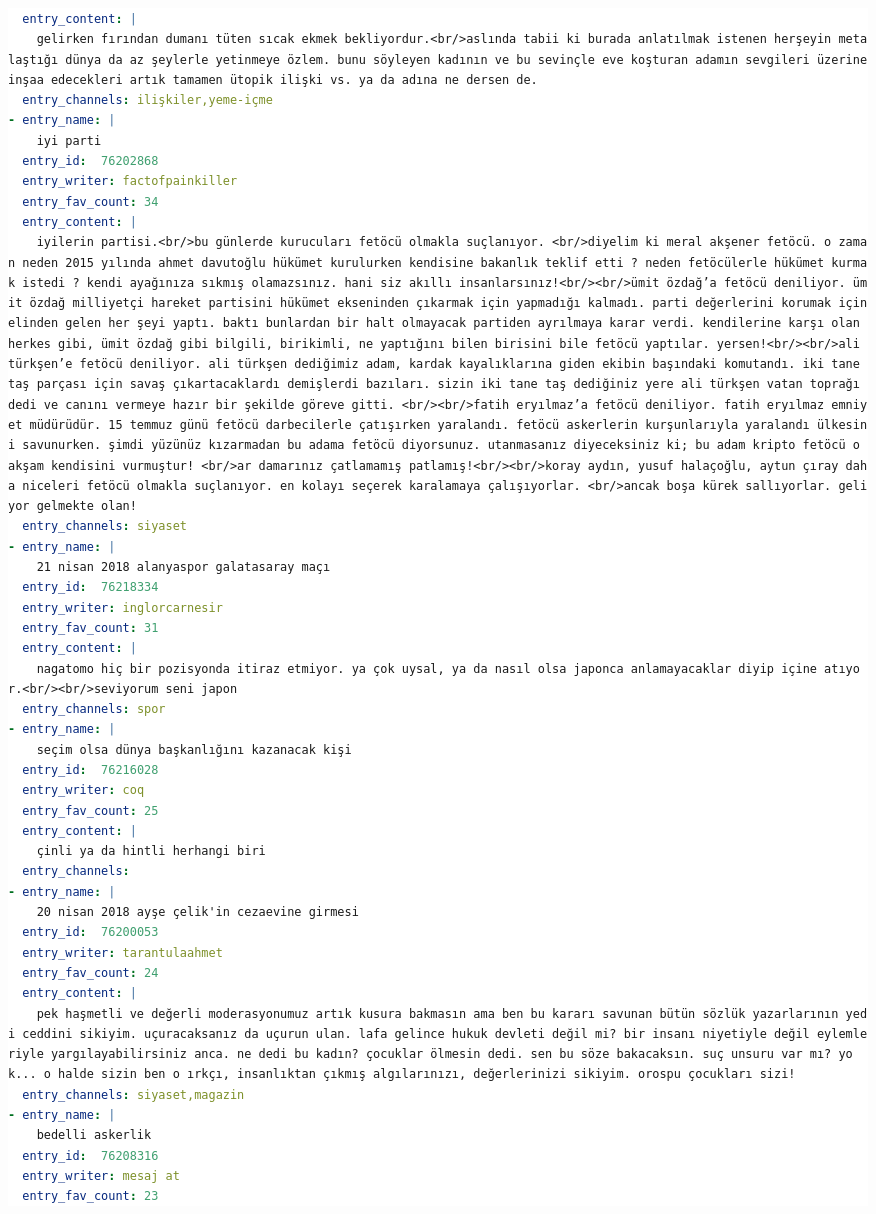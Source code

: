 ```yaml
  entry_content: |
    gelirken fırından dumanı tüten sıcak ekmek bekliyordur.<br/>aslında tabii ki burada anlatılmak istenen herşeyin metalaştığı dünya da az şeylerle yetinmeye özlem. bunu söyleyen kadının ve bu sevinçle eve koşturan adamın sevgileri üzerine inşaa edecekleri artık tamamen ütopik ilişki vs. ya da adına ne dersen de.
  entry_channels: ilişkiler,yeme-içme
- entry_name: |
    iyi parti
  entry_id:  76202868
  entry_writer: factofpainkiller
  entry_fav_count: 34
  entry_content: |
    iyilerin partisi.<br/>bu günlerde kurucuları fetöcü olmakla suçlanıyor. <br/>diyelim ki meral akşener fetöcü. o zaman neden 2015 yılında ahmet davutoğlu hükümet kurulurken kendisine bakanlık teklif etti ? neden fetöcülerle hükümet kurmak istedi ? kendi ayağınıza sıkmış olamazsınız. hani siz akıllı insanlarsınız!<br/><br/>ümit özdağ’a fetöcü deniliyor. ümit özdağ milliyetçi hareket partisini hükümet ekseninden çıkarmak için yapmadığı kalmadı. parti değerlerini korumak için elinden gelen her şeyi yaptı. baktı bunlardan bir halt olmayacak partiden ayrılmaya karar verdi. kendilerine karşı olan herkes gibi, ümit özdağ gibi bilgili, birikimli, ne yaptığını bilen birisini bile fetöcü yaptılar. yersen!<br/><br/>ali türkşen’e fetöcü deniliyor. ali türkşen dediğimiz adam, kardak kayalıklarına giden ekibin başındaki komutandı. iki tane taş parçası için savaş çıkartacaklardı demişlerdi bazıları. sizin iki tane taş dediğiniz yere ali türkşen vatan toprağı dedi ve canını vermeye hazır bir şekilde göreve gitti. <br/><br/>fatih eryılmaz’a fetöcü deniliyor. fatih eryılmaz emniyet müdürüdür. 15 temmuz günü fetöcü darbecilerle çatışırken yaralandı. fetöcü askerlerin kurşunlarıyla yaralandı ülkesini savunurken. şimdi yüzünüz kızarmadan bu adama fetöcü diyorsunuz. utanmasanız diyeceksiniz ki; bu adam kripto fetöcü o akşam kendisini vurmuştur! <br/>ar damarınız çatlamamış patlamış!<br/><br/>koray aydın, yusuf halaçoğlu, aytun çıray daha niceleri fetöcü olmakla suçlanıyor. en kolayı seçerek karalamaya çalışıyorlar. <br/>ancak boşa kürek sallıyorlar. geliyor gelmekte olan!
  entry_channels: siyaset
- entry_name: |
    21 nisan 2018 alanyaspor galatasaray maçı
  entry_id:  76218334
  entry_writer: inglorcarnesir
  entry_fav_count: 31
  entry_content: |
    nagatomo hiç bir pozisyonda itiraz etmiyor. ya çok uysal, ya da nasıl olsa japonca anlamayacaklar diyip içine atıyor.<br/><br/>seviyorum seni japon
  entry_channels: spor
- entry_name: |
    seçim olsa dünya başkanlığını kazanacak kişi
  entry_id:  76216028
  entry_writer: coq
  entry_fav_count: 25
  entry_content: |
    çinli ya da hintli herhangi biri
  entry_channels: 
- entry_name: |
    20 nisan 2018 ayşe çelik'in cezaevine girmesi
  entry_id:  76200053
  entry_writer: tarantulaahmet
  entry_fav_count: 24
  entry_content: |
    pek haşmetli ve değerli moderasyonumuz artık kusura bakmasın ama ben bu kararı savunan bütün sözlük yazarlarının yedi ceddini sikiyim. uçuracaksanız da uçurun ulan. lafa gelince hukuk devleti değil mi? bir insanı niyetiyle değil eylemleriyle yargılayabilirsiniz anca. ne dedi bu kadın? çocuklar ölmesin dedi. sen bu söze bakacaksın. suç unsuru var mı? yok... o halde sizin ben o ırkçı, insanlıktan çıkmış algılarınızı, değerlerinizi sikiyim. orospu çocukları sizi!
  entry_channels: siyaset,magazin
- entry_name: |
    bedelli askerlik
  entry_id:  76208316
  entry_writer: mesaj at
  entry_fav_count: 23
```